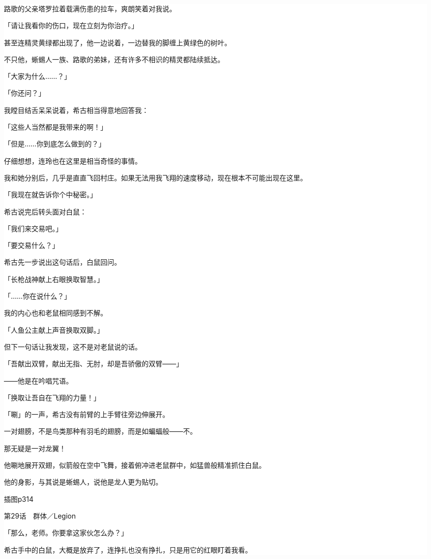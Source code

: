 路歌的父亲塔罗拉着载满伤患的拉车，爽朗笑着对我说。

「请让我看你的伤口，现在立刻为你治疗。」

甚至连精灵黄绿都出现了，他一边说着，一边替我的脚缠上黄绿色的树叶。

不只他，蜥蜴人一族、路歌的弟妹，还有许多不相识的精灵都陆续抵达。

「大家为什么……？」

「你还问？」

我瞠目结舌呆呆说着，希古相当得意地回答我：

「这些人当然都是我带来的啊！」

「但是……你到底怎么做到的？」

仔细想想，连玲也在这里是相当奇怪的事情。

我和她分别后，几乎是直直飞回村庄。如果无法用我飞翔的速度移动，现在根本不可能出现在这里。

「我现在就告诉你个中秘密。」

希古说完后转头面对白鼠：

「我们来交易吧。」

「要交易什么？」

希古先一步说出这句话后，白鼠回问。

「长枪战神献上右眼换取智慧。」

「……你在说什么？」

我的内心也和老鼠相同感到不解。

「人鱼公主献上声音换取双脚。」

但下一句话让我发现，这不是对老鼠说的话。

「吾献出双臂，献出无指、无肘，却是吾骄傲的双臂——」

——他是在吟唱咒语。

「换取让吾自在飞翔的力量！」

「唰」的一声，希古没有前臂的上手臂往旁边伸展开。

一对翅膀，不是鸟类那种有羽毛的翅膀，而是如蝙蝠般——不。

那无疑是一对龙翼！

他唰地展开双翅，似箭般在空中飞舞，接着俯冲进老鼠群中，如猛兽般精准抓住白鼠。

他的身影，与其说是蜥蜴人，说他是龙人更为贴切。

插图p314

第29话　群体／Legion

「那么，老师。你要拿这家伙怎么办？」

希古手中的白鼠，大概是放弃了，连挣扎也没有挣扎，只是用它的红眼盯着我看。
